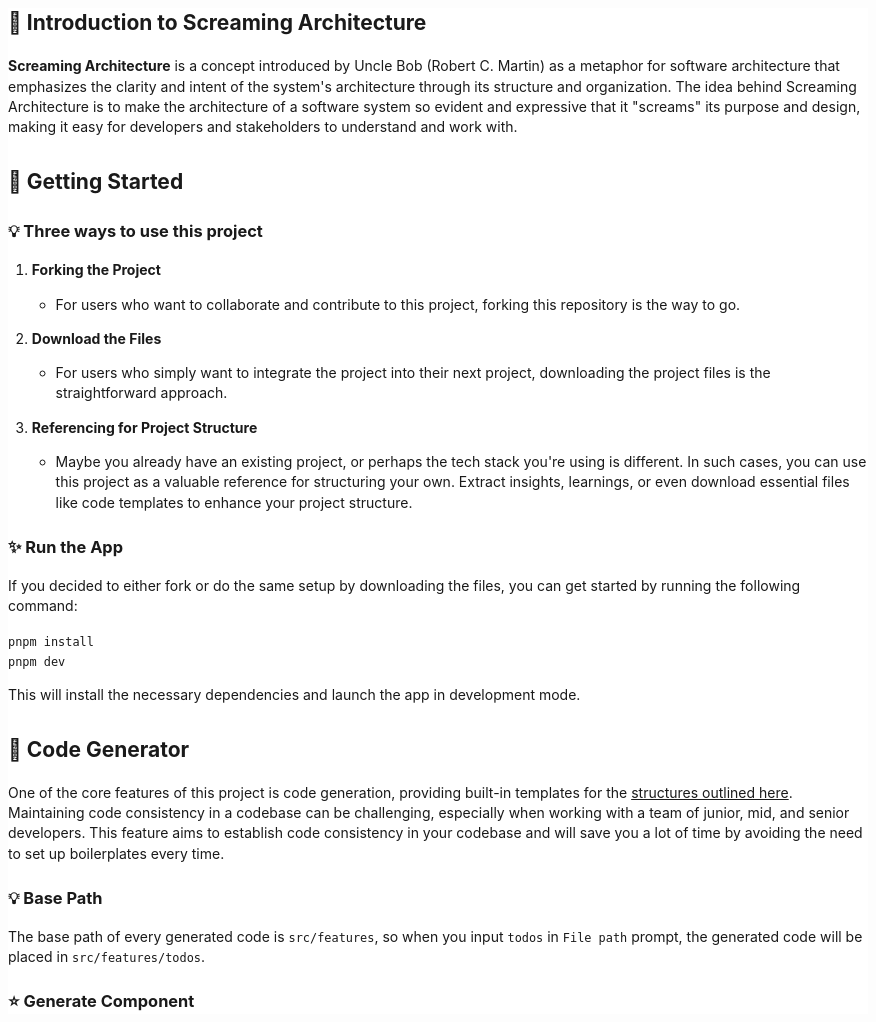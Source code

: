 ## 🎉 Introduction to Screaming Architecture

**Screaming Architecture** is a concept introduced by Uncle Bob (Robert C. Martin) as a metaphor for software architecture that emphasizes the clarity and intent of the system's architecture through its structure and organization. The idea behind Screaming Architecture is to make the architecture of a software system so evident and expressive that it "screams" its purpose and design, making it easy for developers and stakeholders to understand and work with.

## 🚀 Getting Started

### 💡 Three ways to use this project

1. **Forking the Project**

   - For users who want to collaborate and contribute to this project, forking this repository is the way to go.

2. **Download the Files**

   - For users who simply want to integrate the project into their next project, downloading the project files is the straightforward approach.

3. **Referencing for Project Structure**
   - Maybe you already have an existing project, or perhaps the tech stack you're using is different. In such cases, you can use this project as a valuable reference for structuring your own. Extract insights, learnings, or even download essential files like code templates to enhance your project structure.

### ✨ Run the App

If you decided to either fork or do the same setup by downloading the files, you can get started by running the following command:

```
pnpm install
pnpm dev
```

This will install the necessary dependencies and launch the app in development mode.

## 🔄 Code Generator

One of the core features of this project is code generation, providing built-in templates for the [structures outlined here](#-feature-file-structure). Maintaining code consistency in a codebase can be challenging, especially when working with a team of junior, mid, and senior developers. This feature aims to establish code consistency in your codebase and will save you a lot of time by avoiding the need to set up boilerplates every time.

### 💡 Base Path

The base path of every generated code is `src/features`, so when you input `todos` in `File path` prompt, the generated code will be placed in `src/features/todos`.

### ⭐ Generate Component
